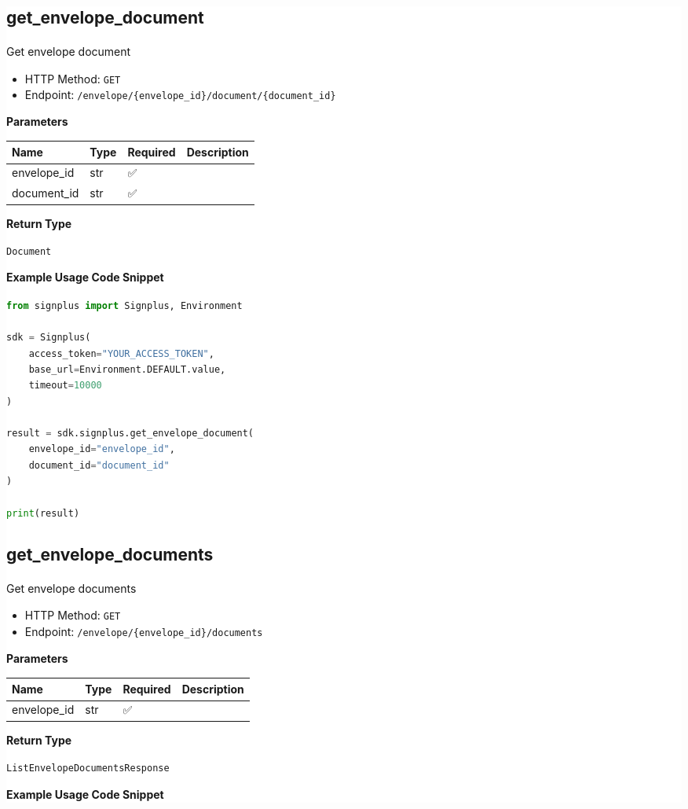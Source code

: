 ## get_envelope_document

Get envelope document

- HTTP Method: `GET`
- Endpoint: `/envelope/{envelope_id}/document/{document_id}`

**Parameters**

| Name        | Type | Required | Description |
| :---------- | :--- | :------- | :---------- |
| envelope_id | str  | ✅       |             |
| document_id | str  | ✅       |             |

**Return Type**

`Document`

**Example Usage Code Snippet**

```python
from signplus import Signplus, Environment

sdk = Signplus(
    access_token="YOUR_ACCESS_TOKEN",
    base_url=Environment.DEFAULT.value,
    timeout=10000
)

result = sdk.signplus.get_envelope_document(
    envelope_id="envelope_id",
    document_id="document_id"
)

print(result)
```

## get_envelope_documents

Get envelope documents

- HTTP Method: `GET`
- Endpoint: `/envelope/{envelope_id}/documents`

**Parameters**

| Name        | Type | Required | Description |
| :---------- | :--- | :------- | :---------- |
| envelope_id | str  | ✅       |             |

**Return Type**

`ListEnvelopeDocumentsResponse`

**Example Usage Code Snippet**
